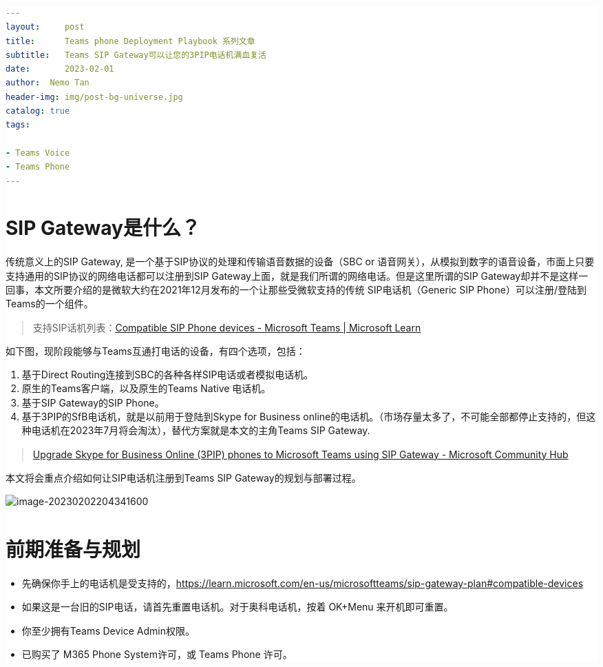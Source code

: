 ```yaml
---
layout:     post
title:      Teams phone Deployment Playbook 系列文章
subtitle:   Teams SIP Gateway可以让您的3PIP电话机满血复活
date:       2023-02-01
author:  Nemo Tan
header-img: img/post-bg-universe.jpg
catalog: true
tags:

- Teams Voice 
- Teams Phone 
---
```


# SIP Gateway是什么？

传统意义上的SIP Gateway, 是一个基于SIP协议的处理和传输语音数据的设备（SBC or 语音网关），从模拟到数字的语音设备，市面上只要支持通用的SIP协议的网络电话都可以注册到SIP Gateway上面，就是我们所谓的网络电话。但是这里所谓的SIP Gateway却并不是这样一回事，本文所要介绍的是微软大约在2021年12月发布的一个让那些受微软支持的传统 SIP电话机（Generic SIP Phone）可以注册/登陆到Teams的一个组件。

> 支持SIP话机列表：[Compatible SIP Phone devices - Microsoft Teams | Microsoft Learn](https://learn.microsoft.com/en-us/microsoftteams/sip-gateway-plan#compatible-devices)

如下图，现阶段能够与Teams互通打电话的设备，有四个选项，包括：

1. 基于Direct Routing连接到SBC的各种各样SIP电话或者模拟电话机。
2. 原生的Teams客户端，以及原生的Teams Native 电话机。
3. 基于SIP Gateway的SIP Phone。
4. 基于3PIP的SfB电话机，就是以前用于登陆到Skype for Business online的电话机。（市场存量太多了，不可能全部都停止支持的，但这种电话机在2023年7月将会淘汰），替代方案就是本文的主角Teams SIP Gateway.

> [Upgrade Skype for Business Online (3PIP) phones to Microsoft Teams using SIP Gateway - Microsoft Community Hub](https://techcommunity.microsoft.com/t5/microsoft-teams-blog/upgrade-skype-for-business-online-3pip-phones-to-microsoft-teams/ba-p/3645957)

本文将会重点介绍如何让SIP电话机注册到Teams SIP Gateway的规划与部署过程。



![image-20230202204341600](https://cdn.jsdelivr.net/gh/kristofftan/kristofftan.github.io/img/image-20230202204341600.png)

# 前期准备与规划

- 先确保你手上的电话机是受支持的，https://learn.microsoft.com/en-us/microsoftteams/sip-gateway-plan#compatible-devices

- 如果这是一台旧的SIP电话，请首先重置电话机。对于奥科电话机，按着 OK+Menu 来开机即可重置。

- 你至少拥有Teams Device Admin权限。

- 已购买了 M365 Phone System许可，或 Teams Phone 许可。
